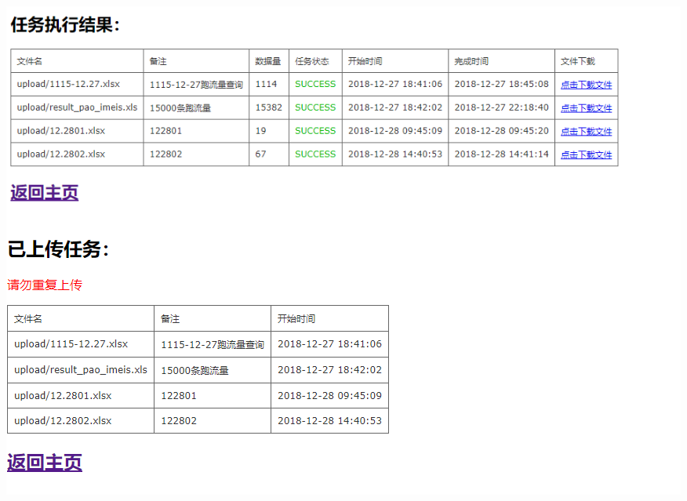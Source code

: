 ![](https://raw.githubusercontent.com/yanshigou/yanshigou.github.io/master/img/t/test_celery4.png)

![](https://raw.githubusercontent.com/yanshigou/yanshigou.github.io/master/img/t/test_celery5.png)